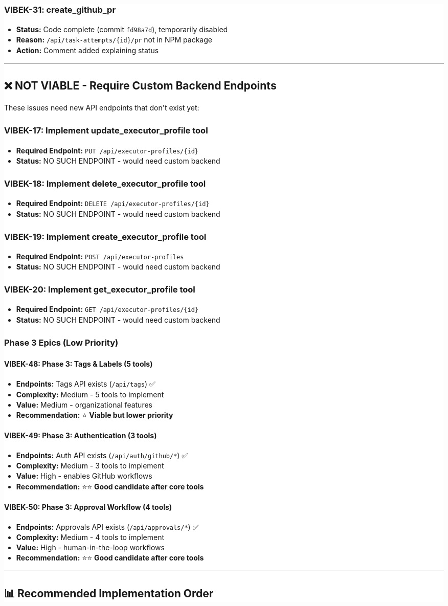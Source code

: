 ### VIBEK-31: create_github_pr
- **Status:** Code complete (commit `fd98a7d`), temporarily disabled
- **Reason:** `/api/task-attempts/{id}/pr` not in NPM package
- **Action:** Comment added explaining status

---

## ❌ NOT VIABLE - Require Custom Backend Endpoints

These issues need new API endpoints that don't exist yet:

### VIBEK-17: Implement update_executor_profile tool
- **Required Endpoint:** `PUT /api/executor-profiles/{id}`
- **Status:** NO SUCH ENDPOINT - would need custom backend

### VIBEK-18: Implement delete_executor_profile tool
- **Required Endpoint:** `DELETE /api/executor-profiles/{id}`
- **Status:** NO SUCH ENDPOINT - would need custom backend

### VIBEK-19: Implement create_executor_profile tool
- **Required Endpoint:** `POST /api/executor-profiles`
- **Status:** NO SUCH ENDPOINT - would need custom backend

### VIBEK-20: Implement get_executor_profile tool
- **Required Endpoint:** `GET /api/executor-profiles/{id}`
- **Status:** NO SUCH ENDPOINT - would need custom backend

### Phase 3 Epics (Low Priority)

#### VIBEK-48: Phase 3: Tags & Labels (5 tools)
- **Endpoints:** Tags API exists (`/api/tags`) ✅
- **Complexity:** Medium - 5 tools to implement
- **Value:** Medium - organizational features
- **Recommendation:** ⭐ **Viable but lower priority**

#### VIBEK-49: Phase 3: Authentication (3 tools)
- **Endpoints:** Auth API exists (`/api/auth/github/*`) ✅
- **Complexity:** Medium - 3 tools to implement
- **Value:** High - enables GitHub workflows
- **Recommendation:** ⭐⭐ **Good candidate after core tools**

#### VIBEK-50: Phase 3: Approval Workflow (4 tools)
- **Endpoints:** Approvals API exists (`/api/approvals/*`) ✅
- **Complexity:** Medium - 4 tools to implement
- **Value:** High - human-in-the-loop workflows
- **Recommendation:** ⭐⭐ **Good candidate after core tools**

---

## 📊 Recommended Implementation Order
